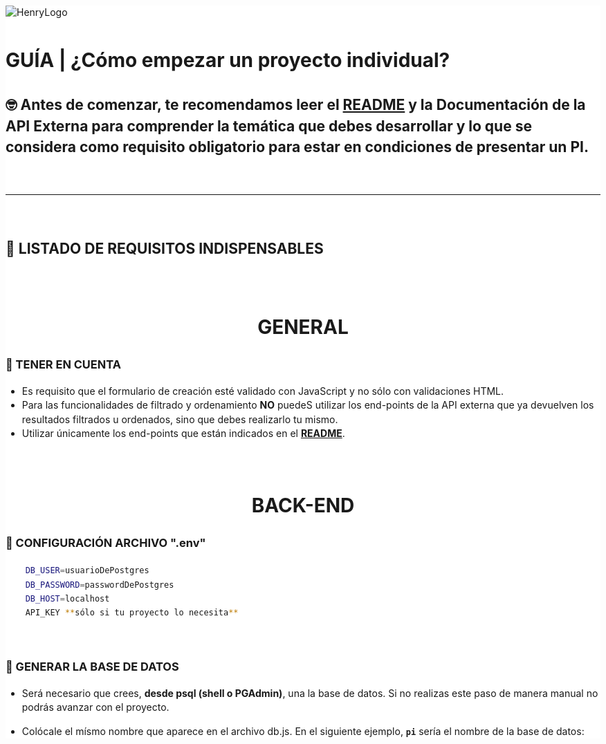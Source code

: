 ![HenryLogo](https://d31uz8lwfmyn8g.cloudfront.net/Assets/logo-henry-white-lg.png)

# **GUÍA | ¿Cómo empezar un proyecto individual?**

## 🤓 Antes de comenzar, te recomendamos leer el [**README**](./README.md) y la Documentación de la API Externa para comprender la temática que debes desarrollar y lo que se considera como requisito obligatorio para estar en condiciones de presentar un PI.

<br />

---

<br />

## **🧾 LISTADO DE REQUISITOS INDISPENSABLES**

<br />

<h1 align="center"> GENERAL </h1>

### **📌 TENER EN CUENTA**

- Es requisito que el formulario de creación esté validado con JavaScript y no sólo con validaciones HTML.
- Para las funcionalidades de filtrado y ordenamiento **NO** puedeS utilizar los end-points de la API externa que ya devuelven los resultados filtrados u ordenados, sino que debes realizarlo tu mismo.
- Utilizar únicamente los end-points que están indicados en el [**README**](./README.md).

<br />

<h1 align="center"> BACK-END </h1>

### **📌 CONFIGURACIÓN ARCHIVO ".env"**

```bash
    DB_USER=usuarioDePostgres
    DB_PASSWORD=passwordDePostgres
    DB_HOST=localhost
    API_KEY **sólo si tu proyecto lo necesita**
```

<br />

### **📌 GENERAR LA BASE DE DATOS**

- Será necesario que crees, **desde psql (shell o PGAdmin)**, una la base de datos. Si no realizas este paso de manera manual no podrás avanzar con el proyecto.

- Colócale el mísmo nombre que aparece en el archivo db.js. En el siguiente ejemplo, **`pi`** sería el nombre de la base de datos:

